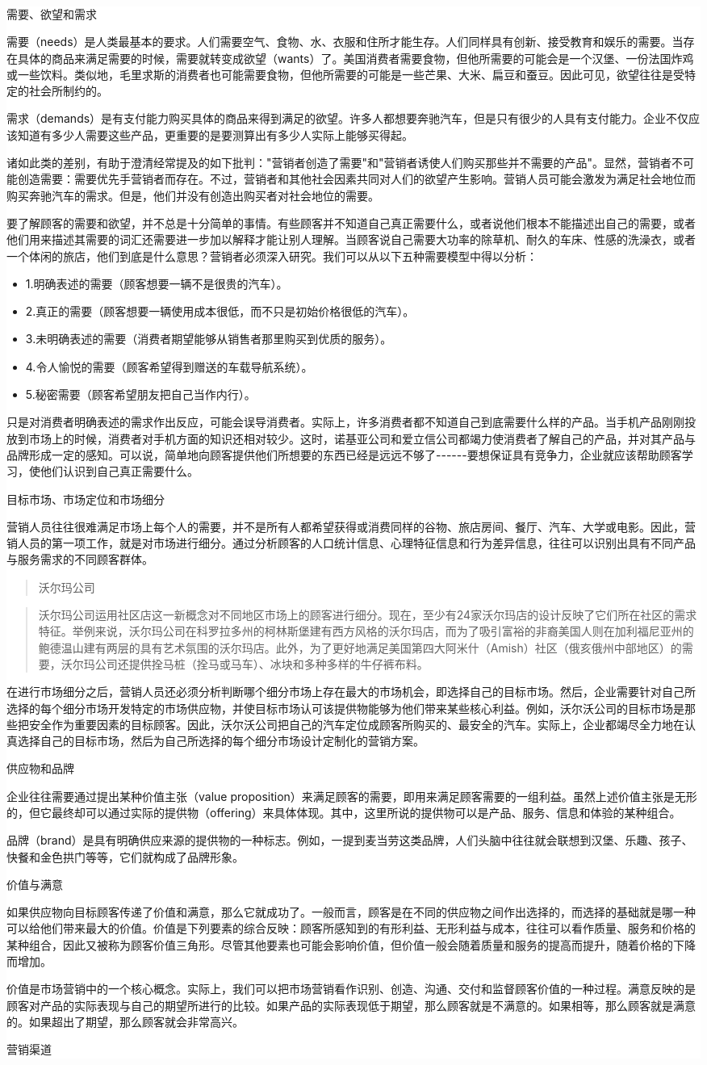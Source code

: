 需要、欲望和需求

需要（needs）是人类最基本的要求。人们需要空气、食物、水、衣服和住所才能生存。人们同样具有创新、接受教育和娱乐的需要。当存在具体的商品来满足需要的时候，需要就转变成欲望（wants）了。美国消费者需要食物，但他所需要的可能会是一个汉堡、一份法国炸鸡或一些饮料。类似地，毛里求斯的消费者也可能需要食物，但他所需要的可能是一些芒果、大米、扁豆和蚕豆。因此可见，欲望往往是受特定的社会所制约的。

需求（demands）是有支付能力购买具体的商品来得到满足的欲望。许多人都想要奔驰汽车，但是只有很少的人具有支付能力。企业不仅应该知道有多少人需要这些产品，更重要的是要测算出有多少人实际上能够买得起。

诸如此类的差别，有助于澄清经常提及的如下批判："营销者创造了需要"和"营销者诱使人们购买那些并不需要的产品"。显然，营销者不可能创造需要：需要优先手营销者而存在。不过，营销者和其他社会因素共同对人们的欲望产生影响。营销人员可能会激发为满足社会地位而购买奔驰汽车的需求。但是，他们并没有创造出购买者对社会地位的需要。

要了解顾客的需要和欲望，并不总是十分简单的事情。有些顾客并不知道自己真正需要什么，或者说他们根本不能描述出自己的需要，或者他们用来描述其需要的词汇还需要进一步加以解释才能让别人理解。当顾客说自己需要大功率的除草机、耐久的车床、性感的洗澡衣，或者一个体闲的旅店，他们到底是什么意思？营销者必须深入研究。我们可以从以下五种需要模型中得以分析：

-   1.明确表述的需要（顾客想要一辆不是很贵的汽车）。

-   2.真正的需要（顾客想要一辆使用成本很低，而不只是初始价格很低的汽车）。

-   3.未明确表述的需要（消费者期望能够从销售者那里购买到优质的服务）。

-   4.令人愉悦的需要（顾客希望得到赠送的车载导航系统）。

-   5.秘密需要（顾客希望朋友把自己当作内行）。

只是对消费者明确表述的需求作出反应，可能会误导消费者。实际上，许多消费者都不知道自己到底需要什么样的产品。当手机产品刚刚投放到市场上的时候，消费者对手机方面的知识还相对较少。这时，诺基亚公司和爱立信公司都竭力使消费者了解自己的产品，并对其产品与品牌形成一定的感知。可以说，简单地向顾客提供他们所想要的东西已经是远远不够了------要想保证具有竞争力，企业就应该帮助顾客学习，使他们认识到自己真正需要什么。

目标市场、市场定位和市场细分

营销人员往往很难满足市场上每个人的需要，并不是所有人都希望获得或消费同样的谷物、旅店房间、餐厅、汽车、大学或电影。因此，营销人员的第一项工作，就是对市场进行细分。通过分析顾客的人口统计信息、心理特征信息和行为差异信息，往往可以识别出具有不同产品与服务需求的不同顾客群体。

> 沃尔玛公司

> 沃尔玛公司运用社区店这一新概念对不同地区市场上的顾客进行细分。现在，至少有24家沃尔玛店的设计反映了它们所在社区的需求特征。举例来说，沃尔玛公司在科罗拉多州的柯林斯堡建有西方风格的沃尔玛店，而为了吸引富裕的非裔美国人则在加利福尼亚州的鲍德温山建有两层的具有艺术氛围的沃尔玛店。此外，为了更好地满足美国第四大阿米什（Amish）社区（俄亥俄州中部地区）的需要，沃尔玛公司还提供拴马桩（拴马或马车）、冰块和多种多样的牛仔裤布料。

在进行市场细分之后，营销人员还必须分析判断哪个细分市场上存在最大的市场机会，即选择自己的目标市场。然后，企业需要针对自己所选择的每个细分市场开发特定的市场供应物，并使目标市场认可该提供物能够为他们带来某些核心利益。例如，沃尔沃公司的目标市场是那些把安全作为重要因素的目标顾客。因此，沃尔沃公司把自己的汽车定位成顾客所购买的、最安全的汽车。实际上，企业都竭尽全力地在认真选择自己的目标市场，然后为自己所选择的每个细分市场设计定制化的营销方案。

供应物和品牌

企业往往需要通过提出某种价值主张（value
proposition）来满足顾客的需要，即用来满足顾客需要的一组利益。虽然上述价值主张是无形的，但它最终却可以通过实际的提供物（offering）来具体体现。其中，这里所说的提供物可以是产品、服务、信息和体验的某种组合。

品牌（brand）是具有明确供应来源的提供物的一种标志。例如，一提到麦当劳这类品牌，人们头脑中往往就会联想到汉堡、乐趣、孩子、快餐和金色拱门等等，它们就构成了品牌形象。

价值与满意

如果供应物向目标顾客传递了价值和满意，那么它就成功了。一般而言，顾客是在不同的供应物之间作出选择的，而选择的基础就是哪一种可以给他们带来最大的价值。价值是下列要素的综合反映：顾客所感知到的有形利益、无形利益与成本，往往可以看作质量、服务和价格的某种组合，因此又被称为顾客价值三角形。尽管其他要素也可能会影响价值，但价值一般会随着质量和服务的提高而提升，随着价格的下降而增加。

价值是市场营销中的一个核心概念。实际上，我们可以把市场营销看作识别、创造、沟通、交付和监督顾客价值的一种过程。满意反映的是顾客对产品的实际表现与自己的期望所进行的比较。如果产品的实际表现低于期望，那么顾客就是不满意的。如果相等，那么顾客就是满意的。如果超出了期望，那么顾客就会非常高兴。

营销渠道
